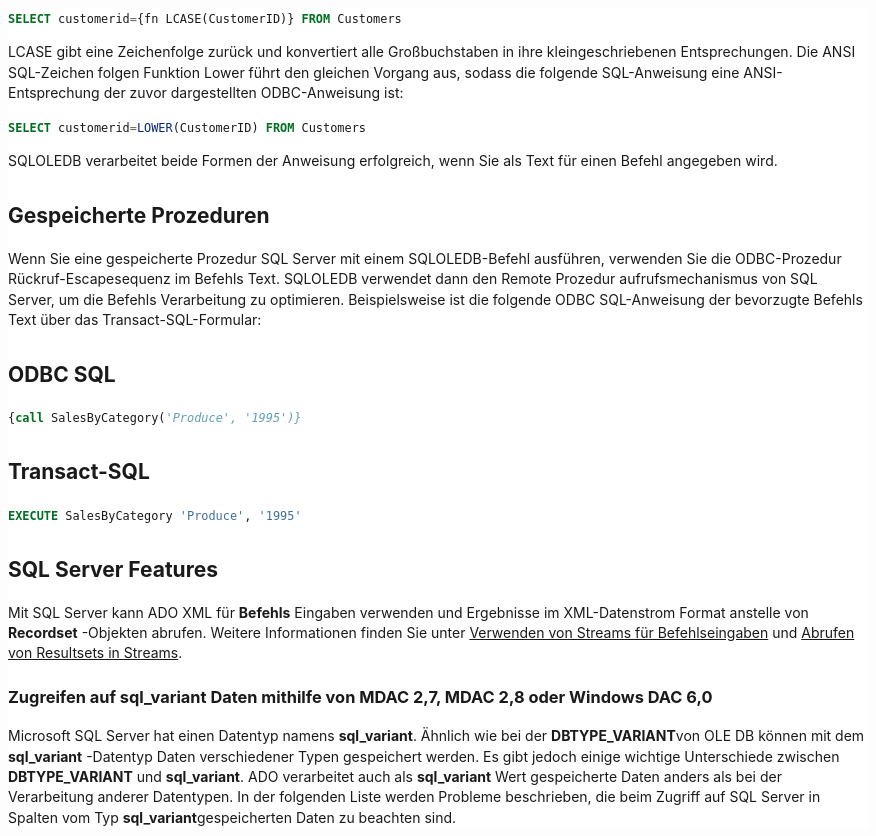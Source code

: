 ```sql
SELECT customerid={fn LCASE(CustomerID)} FROM Customers

```

 LCASE gibt eine Zeichenfolge zurück und konvertiert alle Großbuchstaben in ihre kleingeschriebenen Entsprechungen. Die ANSI SQL-Zeichen folgen Funktion Lower führt den gleichen Vorgang aus, sodass die folgende SQL-Anweisung eine ANSI-Entsprechung der zuvor dargestellten ODBC-Anweisung ist:

```sql
SELECT customerid=LOWER(CustomerID) FROM Customers

```

 SQLOLEDB verarbeitet beide Formen der Anweisung erfolgreich, wenn Sie als Text für einen Befehl angegeben wird.

## <a name="stored-procedures"></a>Gespeicherte Prozeduren
 Wenn Sie eine gespeicherte Prozedur SQL Server mit einem SQLOLEDB-Befehl ausführen, verwenden Sie die ODBC-Prozedur Rückruf-Escapesequenz im Befehls Text. SQLOLEDB verwendet dann den Remote Prozedur aufrufsmechanismus von SQL Server, um die Befehls Verarbeitung zu optimieren. Beispielsweise ist die folgende ODBC SQL-Anweisung der bevorzugte Befehls Text über das Transact-SQL-Formular:

## <a name="odbc-sql"></a>ODBC SQL

```vb
{call SalesByCategory('Produce', '1995')}

```

## <a name="transact-sql"></a>Transact-SQL

```sql
EXECUTE SalesByCategory 'Produce', '1995'

```

## <a name="sql-server-features"></a>SQL Server Features
 Mit SQL Server kann ADO XML für **Befehls** Eingaben verwenden und Ergebnisse im XML-Datenstrom Format anstelle von **Recordset** -Objekten abrufen. Weitere Informationen finden Sie unter [Verwenden von Streams für Befehlseingaben](../data/command-streams.md) und [Abrufen von Resultsets in Streams](../data/retrieving-resultsets-into-streams.md).

### <a name="accessing-sql_variant-data-using-mdac-27-mdac-28-or-windows-dac-60"></a>Zugreifen auf sql_variant Daten mithilfe von MDAC 2,7, MDAC 2,8 oder Windows DAC 6,0
 Microsoft SQL Server hat einen Datentyp namens **sql_variant**. Ähnlich wie bei der **DBTYPE_VARIANT**von OLE DB können mit dem **sql_variant** -Datentyp Daten verschiedener Typen gespeichert werden. Es gibt jedoch einige wichtige Unterschiede zwischen **DBTYPE_VARIANT** und **sql_variant**. ADO verarbeitet auch als **sql_variant** Wert gespeicherte Daten anders als bei der Verarbeitung anderer Datentypen. In der folgenden Liste werden Probleme beschrieben, die beim Zugriff auf SQL Server in Spalten vom Typ **sql_variant**gespeicherten Daten zu beachten sind.
